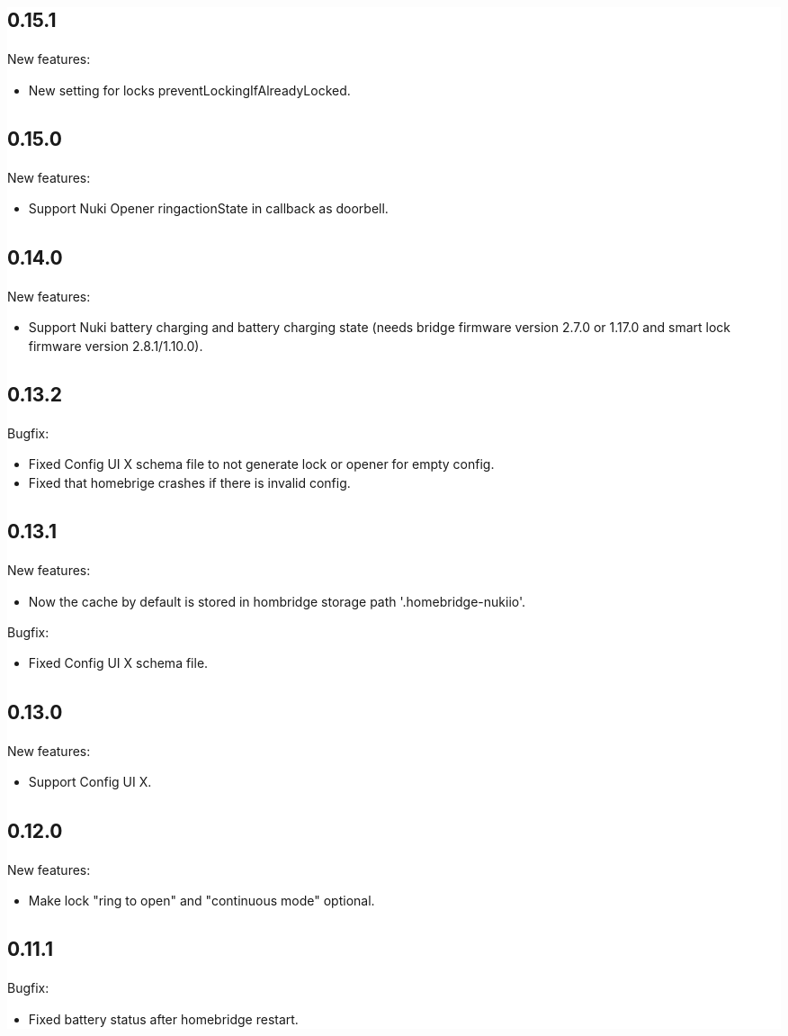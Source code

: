## 0.15.1

New features:

  - New setting for locks preventLockingIfAlreadyLocked.

## 0.15.0

New features:

  - Support Nuki Opener ringactionState in callback as doorbell.

## 0.14.0

New features:

  - Support Nuki battery charging and battery charging state (needs bridge firmware version 2.7.0 or 1.17.0 and smart lock firmware version 2.8.1/1.10.0).

## 0.13.2

Bugfix:

  - Fixed Config UI X schema file to not generate lock or opener for empty config.
  - Fixed that homebrige crashes if there is invalid config.

## 0.13.1

New features:

  - Now the cache by default is stored in hombridge storage path '.homebridge-nukiio'.

Bugfix:

  - Fixed Config UI X schema file.

## 0.13.0

New features:

  - Support Config UI X.

## 0.12.0

New features:

  - Make lock "ring to open" and "continuous mode" optional.

## 0.11.1

Bugfix:

  - Fixed battery status after homebridge restart.
